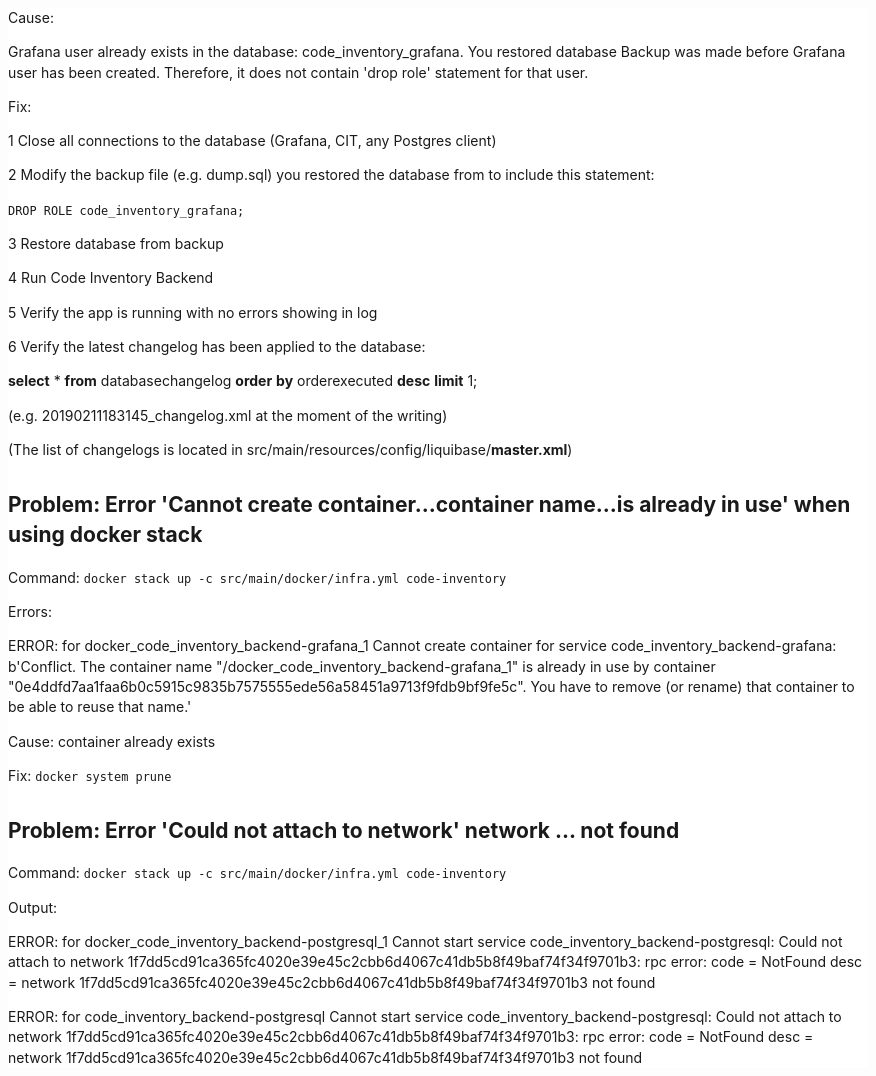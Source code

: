 Cause: 

Grafana user already exists in the database: code_inventory_grafana. You restored database Backup was made before Grafana user has been created. Therefore, it does not contain 'drop role' statement for that user.

Fix:

1 Close all connections to the database (Grafana, CIT, any Postgres client)

2 Modify the backup file (e.g. dump.sql) you restored the database from to include this statement:

`DROP ROLE code_inventory_grafana;`

3 Restore database from backup

4 Run Code Inventory Backend 

5 Verify the app is running with no errors showing in log

6 Verify the latest changelog has been applied to the database:

**select** * **from** databasechangelog **order** **by** orderexecuted **desc** **limit** 1;

(e.g. 20190211183145_changelog.xml at the moment of the writing)

(The list of changelogs is located in src/main/resources/config/liquibase/**master.xml**)

## **Problem: Error 'Cannot create container...container name...is already in use' when using docker stack**

Command: `docker stack up -c src/main/docker/infra.yml code-inventory`

Errors:

ERROR: for docker_code_inventory_backend-grafana_1 Cannot create container for service code_inventory_backend-grafana: b'Conflict. The container name "/docker_code_inventory_backend-grafana_1" is already in use by container "0e4ddfd7aa1faa6b0c5915c9835b7575555ede56a58451a9713f9fdb9bf9fe5c". You have to remove (or rename) that container to be able to reuse that name.'

Cause: container already exists

Fix: `docker system prune`

## Problem: Error 'Could not attach to network' network ... not found

Command: `docker stack up -c src/main/docker/infra.yml code-inventory`

Output:

ERROR: for docker_code_inventory_backend-postgresql_1 Cannot start service code_inventory_backend-postgresql: Could not attach to network 1f7dd5cd91ca365fc4020e39e45c2cbb6d4067c41db5b8f49baf74f34f9701b3: rpc error: code = NotFound desc = network 1f7dd5cd91ca365fc4020e39e45c2cbb6d4067c41db5b8f49baf74f34f9701b3 not found

ERROR: for code_inventory_backend-postgresql Cannot start service code_inventory_backend-postgresql: Could not attach to network 1f7dd5cd91ca365fc4020e39e45c2cbb6d4067c41db5b8f49baf74f34f9701b3: rpc error: code = NotFound desc = network 1f7dd5cd91ca365fc4020e39e45c2cbb6d4067c41db5b8f49baf74f34f9701b3 not found
